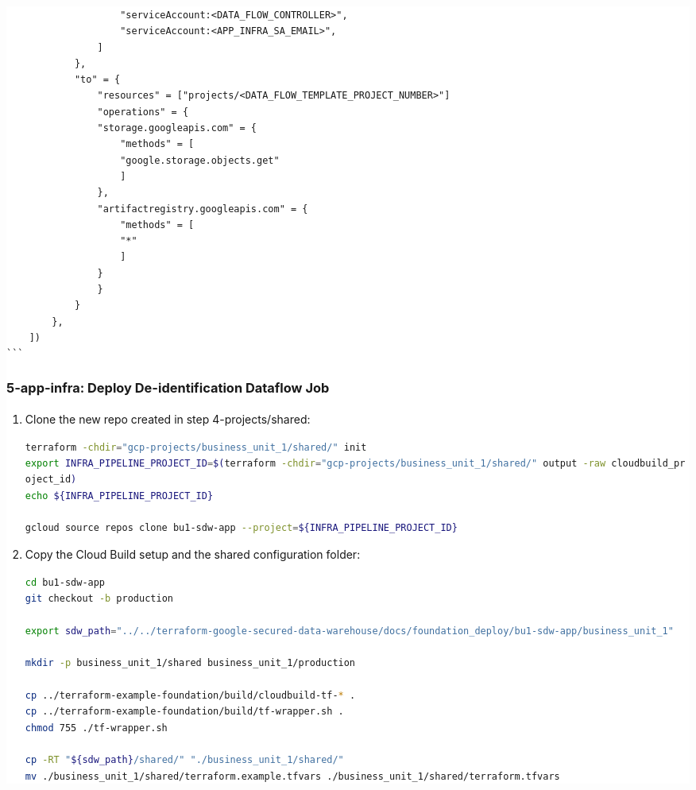                         "serviceAccount:<DATA_FLOW_CONTROLLER>",
                        "serviceAccount:<APP_INFRA_SA_EMAIL>",
                    ]
                },
                "to" = {
                    "resources" = ["projects/<DATA_FLOW_TEMPLATE_PROJECT_NUMBER>"]
                    "operations" = {
                    "storage.googleapis.com" = {
                        "methods" = [
                        "google.storage.objects.get"
                        ]
                    },
                    "artifactregistry.googleapis.com" = {
                        "methods" = [
                        "*"
                        ]
                    }
                    }
                }
            },
        ])
    ```

### 5-app-infra: Deploy De-identification Dataflow Job

1. Clone the new repo created in step 4-projects/shared:

    ```bash
    terraform -chdir="gcp-projects/business_unit_1/shared/" init
    export INFRA_PIPELINE_PROJECT_ID=$(terraform -chdir="gcp-projects/business_unit_1/shared/" output -raw cloudbuild_project_id)
    echo ${INFRA_PIPELINE_PROJECT_ID}

    gcloud source repos clone bu1-sdw-app --project=${INFRA_PIPELINE_PROJECT_ID}
    ```

1. Copy the Cloud Build setup and the shared configuration folder:

    ```bash
    cd bu1-sdw-app
    git checkout -b production

    export sdw_path="../../terraform-google-secured-data-warehouse/docs/foundation_deploy/bu1-sdw-app/business_unit_1"

    mkdir -p business_unit_1/shared business_unit_1/production

    cp ../terraform-example-foundation/build/cloudbuild-tf-* .
    cp ../terraform-example-foundation/build/tf-wrapper.sh .
    chmod 755 ./tf-wrapper.sh

    cp -RT "${sdw_path}/shared/" "./business_unit_1/shared/"
    mv ./business_unit_1/shared/terraform.example.tfvars ./business_unit_1/shared/terraform.tfvars
    ```
